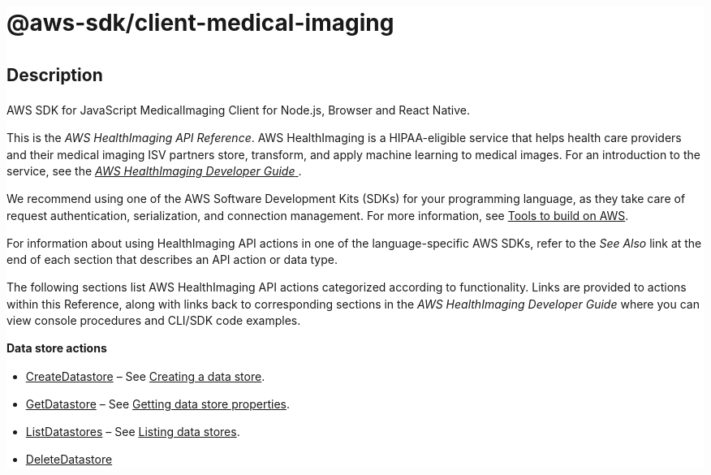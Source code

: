 

# @aws-sdk/client-medical-imaging

## Description

AWS SDK for JavaScript MedicalImaging Client for Node.js, Browser and React Native.

<p>This is the <i>AWS HealthImaging API Reference</i>. AWS HealthImaging is a HIPAA-eligible service that helps health
care providers and their medical imaging ISV partners store, transform, and apply machine learning to medical images. For
an introduction to the service, see the <a href="https://docs.aws.amazon.com/healthimaging/latest/devguide/what-is.html">
<i>AWS HealthImaging Developer Guide</i>
</a>.</p>
<note>
<p>We recommend using one of the AWS Software Development Kits (SDKs) for your programming language, as
they take care of request authentication, serialization, and connection management. For more information,
see <a href="http://aws.amazon.com/developer/tools">Tools to build on AWS</a>.</p>
<p>For information about using HealthImaging API actions in one of the language-specific AWS SDKs, refer to the
<i>See Also</i> link at the end of each section that describes an API action or data type.</p>
</note>
<p>The following sections list AWS HealthImaging API actions categorized according to functionality. Links are
provided to actions within this Reference, along with links back to corresponding sections in the
<i>AWS HealthImaging Developer Guide</i> where you can view console procedures and CLI/SDK code examples.</p>
<p class="title">
<b>Data store actions</b>
</p>
<ul>
<li>
<p>
<a href="https://docs.aws.amazon.com/healthimaging/latest/APIReference/API_CreateDatastore.html">CreateDatastore</a>
– See
<a href="https://docs.aws.amazon.com/healthimaging/latest/devguide/create-data-store.html">Creating a data store</a>.</p>
</li>
<li>
<p>
<a href="https://docs.aws.amazon.com/healthimaging/latest/APIReference/API_GetDatastore.html">GetDatastore</a>
– See
<a href="https://docs.aws.amazon.com/healthimaging/latest/devguide/get-data-store.html">Getting data store properties</a>.</p>
</li>
<li>
<p>
<a href="https://docs.aws.amazon.com/healthimaging/latest/APIReference/API_ListDatastores.html">ListDatastores</a>
– See
<a href="https://docs.aws.amazon.com/healthimaging/latest/devguide/list-data-stores.html">Listing data stores</a>.</p>
</li>
<li>
<p>
<a href="https://docs.aws.amazon.com/healthimaging/latest/APIReference/API_DeleteDatastore.html">DeleteDatastore</a>
